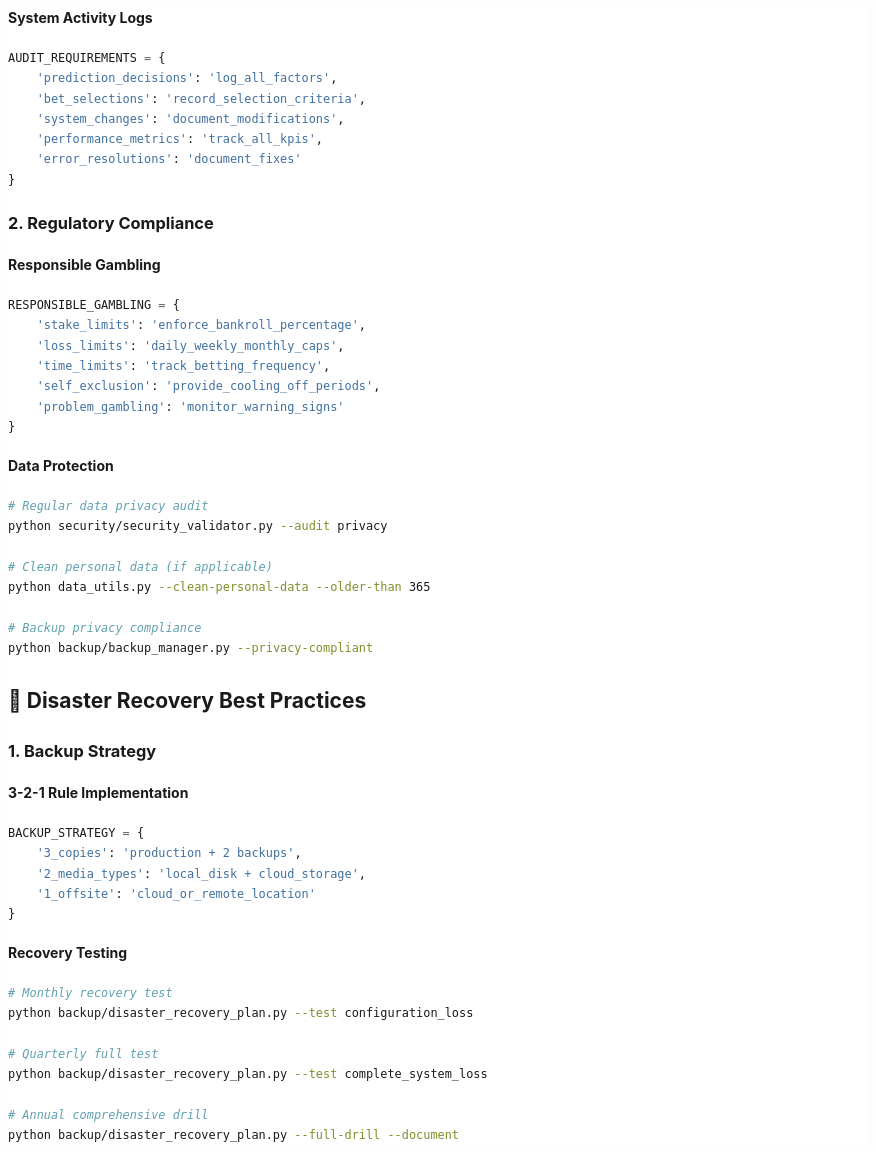 #### System Activity Logs
```python
AUDIT_REQUIREMENTS = {
    'prediction_decisions': 'log_all_factors',
    'bet_selections': 'record_selection_criteria',
    'system_changes': 'document_modifications',
    'performance_metrics': 'track_all_kpis',
    'error_resolutions': 'document_fixes'
}
```

### 2. Regulatory Compliance

#### Responsible Gambling
```python
RESPONSIBLE_GAMBLING = {
    'stake_limits': 'enforce_bankroll_percentage',
    'loss_limits': 'daily_weekly_monthly_caps',
    'time_limits': 'track_betting_frequency',
    'self_exclusion': 'provide_cooling_off_periods',
    'problem_gambling': 'monitor_warning_signs'
}
```

#### Data Protection
```bash
# Regular data privacy audit
python security/security_validator.py --audit privacy

# Clean personal data (if applicable)
python data_utils.py --clean-personal-data --older-than 365

# Backup privacy compliance
python backup/backup_manager.py --privacy-compliant
```

## 🔄 Disaster Recovery Best Practices

### 1. Backup Strategy

#### 3-2-1 Rule Implementation
```python
BACKUP_STRATEGY = {
    '3_copies': 'production + 2 backups',
    '2_media_types': 'local_disk + cloud_storage',
    '1_offsite': 'cloud_or_remote_location'
}
```

#### Recovery Testing
```bash
# Monthly recovery test
python backup/disaster_recovery_plan.py --test configuration_loss

# Quarterly full test
python backup/disaster_recovery_plan.py --test complete_system_loss

# Annual comprehensive drill
python backup/disaster_recovery_plan.py --full-drill --document
```
